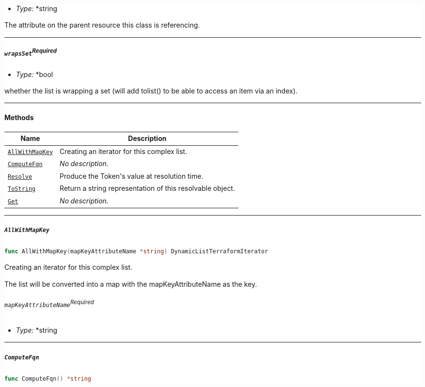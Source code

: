 - *Type:* *string

The attribute on the parent resource this class is referencing.

---

##### `wrapsSet`<sup>Required</sup> <a name="wrapsSet" id="@cdktf/provider-snowflake.rowAccessPolicy.RowAccessPolicyArgumentList.Initializer.parameter.wrapsSet"></a>

- *Type:* *bool

whether the list is wrapping a set (will add tolist() to be able to access an item via an index).

---

#### Methods <a name="Methods" id="Methods"></a>

| **Name** | **Description** |
| --- | --- |
| <code><a href="#@cdktf/provider-snowflake.rowAccessPolicy.RowAccessPolicyArgumentList.allWithMapKey">AllWithMapKey</a></code> | Creating an iterator for this complex list. |
| <code><a href="#@cdktf/provider-snowflake.rowAccessPolicy.RowAccessPolicyArgumentList.computeFqn">ComputeFqn</a></code> | *No description.* |
| <code><a href="#@cdktf/provider-snowflake.rowAccessPolicy.RowAccessPolicyArgumentList.resolve">Resolve</a></code> | Produce the Token's value at resolution time. |
| <code><a href="#@cdktf/provider-snowflake.rowAccessPolicy.RowAccessPolicyArgumentList.toString">ToString</a></code> | Return a string representation of this resolvable object. |
| <code><a href="#@cdktf/provider-snowflake.rowAccessPolicy.RowAccessPolicyArgumentList.get">Get</a></code> | *No description.* |

---

##### `AllWithMapKey` <a name="AllWithMapKey" id="@cdktf/provider-snowflake.rowAccessPolicy.RowAccessPolicyArgumentList.allWithMapKey"></a>

```go
func AllWithMapKey(mapKeyAttributeName *string) DynamicListTerraformIterator
```

Creating an iterator for this complex list.

The list will be converted into a map with the mapKeyAttributeName as the key.

###### `mapKeyAttributeName`<sup>Required</sup> <a name="mapKeyAttributeName" id="@cdktf/provider-snowflake.rowAccessPolicy.RowAccessPolicyArgumentList.allWithMapKey.parameter.mapKeyAttributeName"></a>

- *Type:* *string

---

##### `ComputeFqn` <a name="ComputeFqn" id="@cdktf/provider-snowflake.rowAccessPolicy.RowAccessPolicyArgumentList.computeFqn"></a>

```go
func ComputeFqn() *string
```
